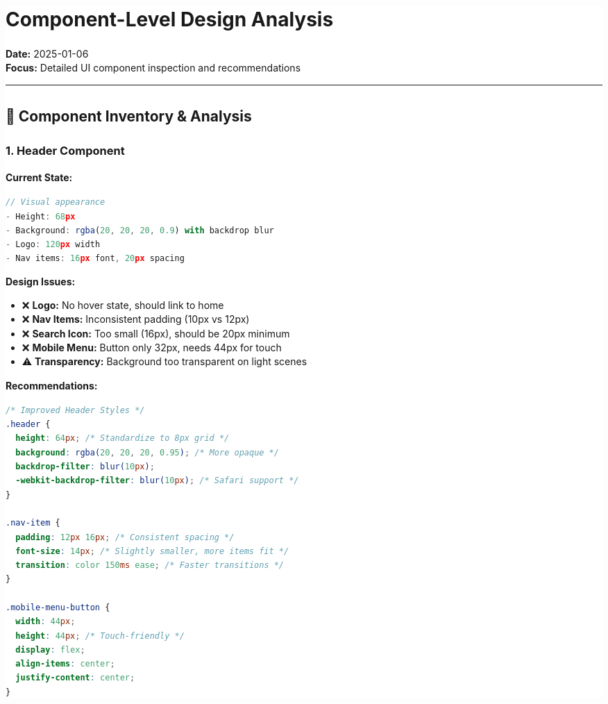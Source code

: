 # Component-Level Design Analysis
**Date:** 2025-01-06  
**Focus:** Detailed UI component inspection and recommendations

---

## 🧩 Component Inventory & Analysis

### 1. Header Component

**Current State:**
```jsx
// Visual appearance
- Height: 68px
- Background: rgba(20, 20, 20, 0.9) with backdrop blur
- Logo: 120px width
- Nav items: 16px font, 20px spacing
```

**Design Issues:**
- ❌ **Logo:** No hover state, should link to home
- ❌ **Nav Items:** Inconsistent padding (10px vs 12px)
- ❌ **Search Icon:** Too small (16px), should be 20px minimum
- ❌ **Mobile Menu:** Button only 32px, needs 44px for touch
- ⚠️ **Transparency:** Background too transparent on light scenes

**Recommendations:**
```css
/* Improved Header Styles */
.header {
  height: 64px; /* Standardize to 8px grid */
  background: rgba(20, 20, 20, 0.95); /* More opaque */
  backdrop-filter: blur(10px);
  -webkit-backdrop-filter: blur(10px); /* Safari support */
}

.nav-item {
  padding: 12px 16px; /* Consistent spacing */
  font-size: 14px; /* Slightly smaller, more items fit */
  transition: color 150ms ease; /* Faster transitions */
}

.mobile-menu-button {
  width: 44px;
  height: 44px; /* Touch-friendly */
  display: flex;
  align-items: center;
  justify-content: center;
}
```

